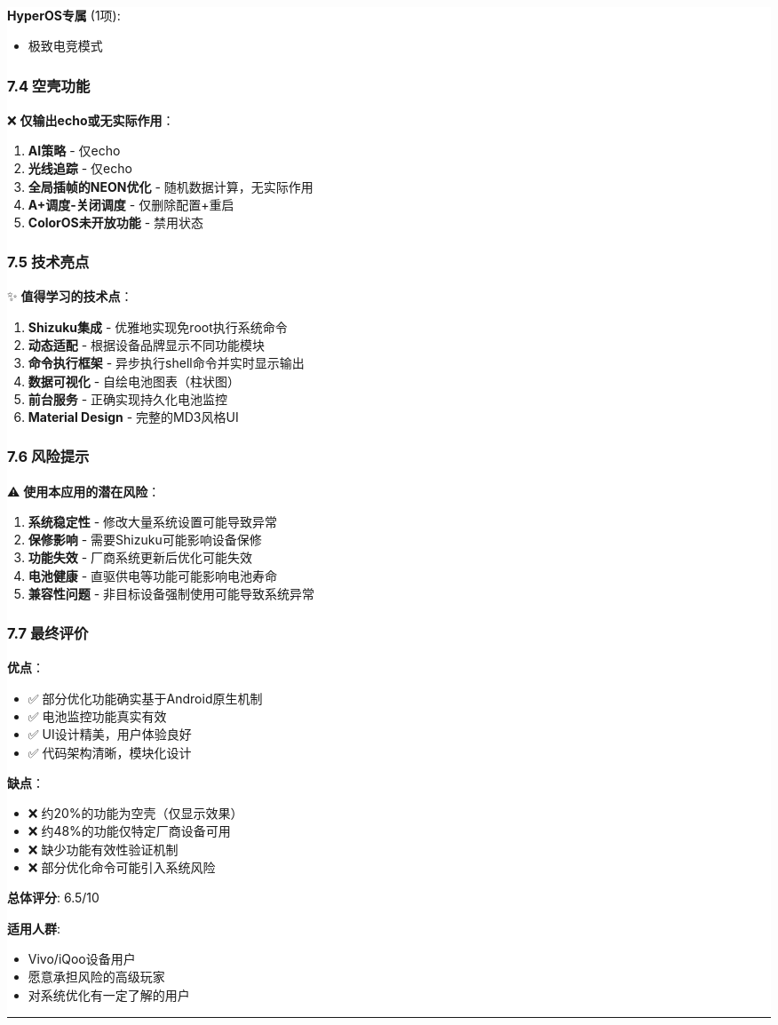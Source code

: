 **HyperOS专属** (1项):
- 极致电竞模式

### 7.4 空壳功能

❌ **仅输出echo或无实际作用**：

1. **AI策略** - 仅echo
2. **光线追踪** - 仅echo
3. **全局插帧的NEON优化** - 随机数据计算，无实际作用
4. **A+调度-关闭调度** - 仅删除配置+重启
5. **ColorOS未开放功能** - 禁用状态

### 7.5 技术亮点

✨ **值得学习的技术点**：

1. **Shizuku集成** - 优雅地实现免root执行系统命令
2. **动态适配** - 根据设备品牌显示不同功能模块
3. **命令执行框架** - 异步执行shell命令并实时显示输出
4. **数据可视化** - 自绘电池图表（柱状图）
5. **前台服务** - 正确实现持久化电池监控
6. **Material Design** - 完整的MD3风格UI

### 7.6 风险提示

⚠️ **使用本应用的潜在风险**：

1. **系统稳定性** - 修改大量系统设置可能导致异常
2. **保修影响** - 需要Shizuku可能影响设备保修
3. **功能失效** - 厂商系统更新后优化可能失效
4. **电池健康** - 直驱供电等功能可能影响电池寿命
5. **兼容性问题** - 非目标设备强制使用可能导致系统异常

### 7.7 最终评价

**优点**：
- ✅ 部分优化功能确实基于Android原生机制
- ✅ 电池监控功能真实有效
- ✅ UI设计精美，用户体验良好
- ✅ 代码架构清晰，模块化设计

**缺点**：
- ❌ 约20%的功能为空壳（仅显示效果）
- ❌ 约48%的功能仅特定厂商设备可用
- ❌ 缺少功能有效性验证机制
- ❌ 部分优化命令可能引入系统风险

**总体评分**: 6.5/10

**适用人群**: 
- Vivo/iQoo设备用户
- 愿意承担风险的高级玩家
- 对系统优化有一定了解的用户

---